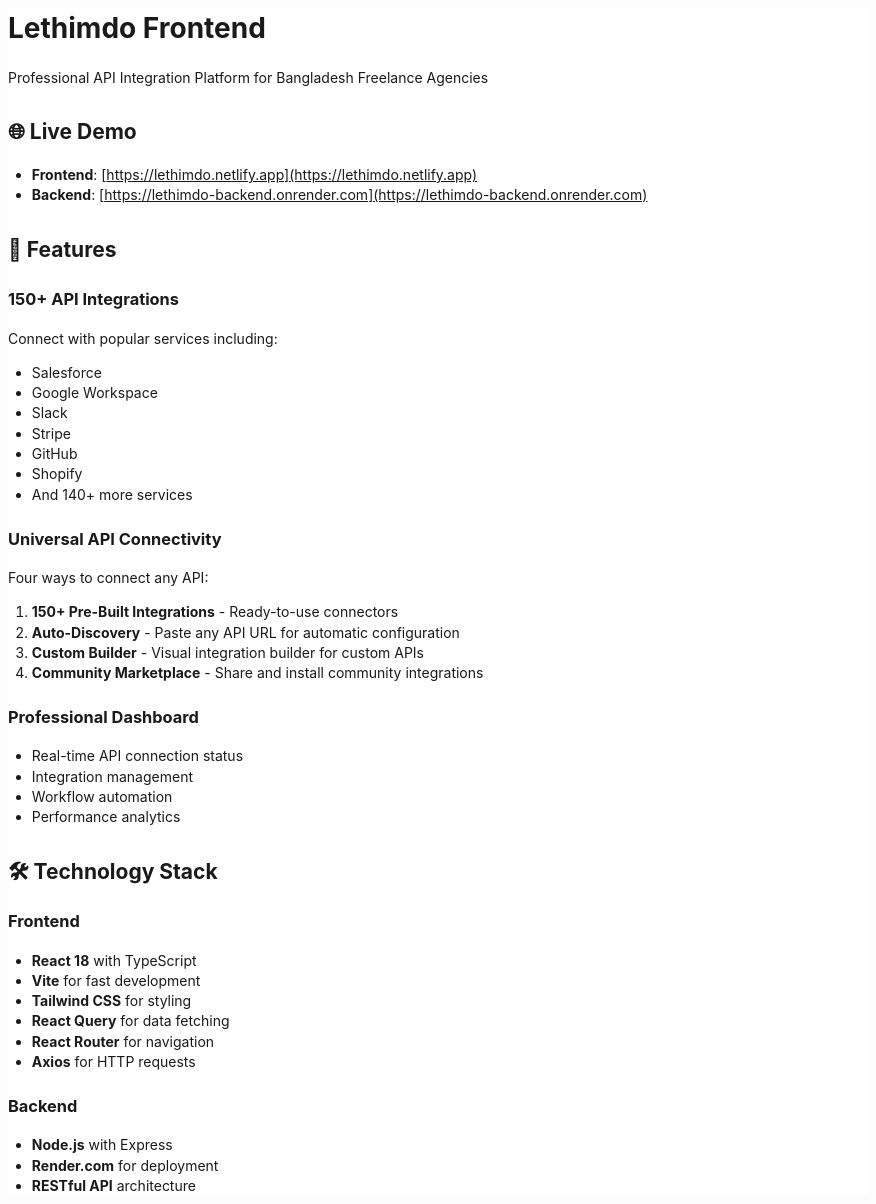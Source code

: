 # Lethimdo Frontend

Professional API Integration Platform for Bangladesh Freelance Agencies

## 🌐 Live Demo
- **Frontend**: [https://lethimdo.netlify.app](https://lethimdo.netlify.app)
- **Backend**: [https://lethimdo-backend.onrender.com](https://lethimdo-backend.onrender.com)

## 🚀 Features

### 150+ API Integrations
Connect with popular services including:
- Salesforce
- Google Workspace
- Slack
- Stripe
- GitHub
- Shopify
- And 140+ more services

### Universal API Connectivity
Four ways to connect any API:
1. **150+ Pre-Built Integrations** - Ready-to-use connectors
2. **Auto-Discovery** - Paste any API URL for automatic configuration
3. **Custom Builder** - Visual integration builder for custom APIs
4. **Community Marketplace** - Share and install community integrations

### Professional Dashboard
- Real-time API connection status
- Integration management
- Workflow automation
- Performance analytics

## 🛠️ Technology Stack

### Frontend
- **React 18** with TypeScript
- **Vite** for fast development
- **Tailwind CSS** for styling
- **React Query** for data fetching
- **React Router** for navigation
- **Axios** for HTTP requests

### Backend
- **Node.js** with Express
- **Render.com** for deployment
- **RESTful API** architecture
